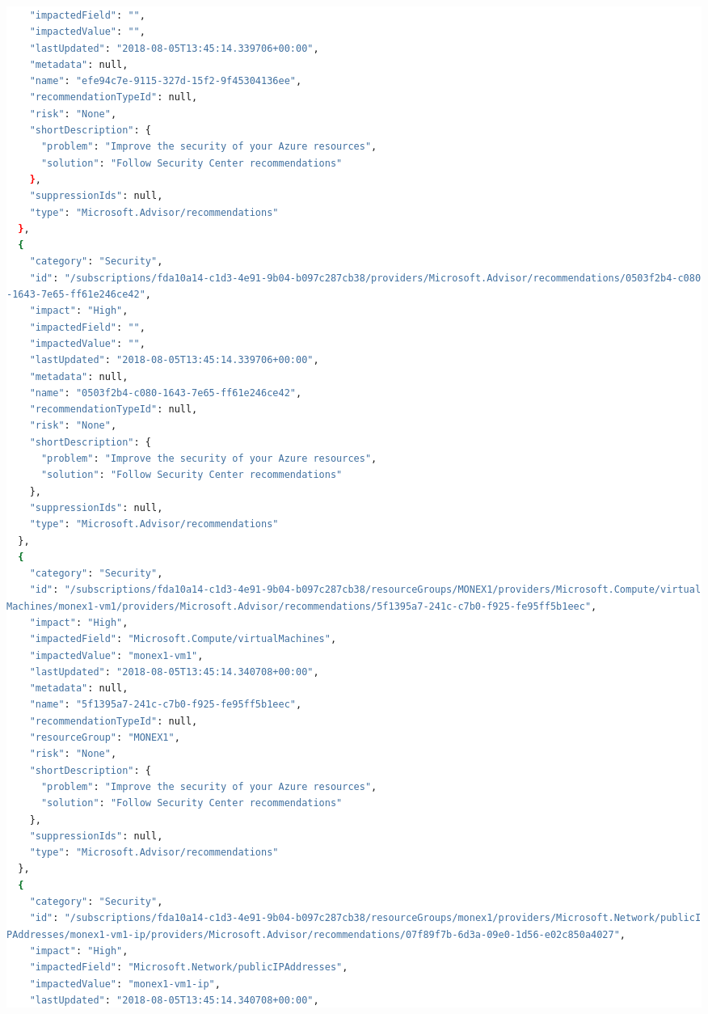 ```bash
    "impactedField": "",
    "impactedValue": "",
    "lastUpdated": "2018-08-05T13:45:14.339706+00:00",
    "metadata": null,
    "name": "efe94c7e-9115-327d-15f2-9f45304136ee",
    "recommendationTypeId": null,
    "risk": "None",
    "shortDescription": {
      "problem": "Improve the security of your Azure resources",
      "solution": "Follow Security Center recommendations"
    },
    "suppressionIds": null,
    "type": "Microsoft.Advisor/recommendations"
  },
  {
    "category": "Security",
    "id": "/subscriptions/fda10a14-c1d3-4e91-9b04-b097c287cb38/providers/Microsoft.Advisor/recommendations/0503f2b4-c080-1643-7e65-ff61e246ce42",
    "impact": "High",
    "impactedField": "",
    "impactedValue": "",
    "lastUpdated": "2018-08-05T13:45:14.339706+00:00",
    "metadata": null,
    "name": "0503f2b4-c080-1643-7e65-ff61e246ce42",
    "recommendationTypeId": null,
    "risk": "None",
    "shortDescription": {
      "problem": "Improve the security of your Azure resources",
      "solution": "Follow Security Center recommendations"
    },
    "suppressionIds": null,
    "type": "Microsoft.Advisor/recommendations"
  },
  {
    "category": "Security",
    "id": "/subscriptions/fda10a14-c1d3-4e91-9b04-b097c287cb38/resourceGroups/MONEX1/providers/Microsoft.Compute/virtualMachines/monex1-vm1/providers/Microsoft.Advisor/recommendations/5f1395a7-241c-c7b0-f925-fe95ff5b1eec",
    "impact": "High",
    "impactedField": "Microsoft.Compute/virtualMachines",
    "impactedValue": "monex1-vm1",
    "lastUpdated": "2018-08-05T13:45:14.340708+00:00",
    "metadata": null,
    "name": "5f1395a7-241c-c7b0-f925-fe95ff5b1eec",
    "recommendationTypeId": null,
    "resourceGroup": "MONEX1",
    "risk": "None",
    "shortDescription": {
      "problem": "Improve the security of your Azure resources",
      "solution": "Follow Security Center recommendations"
    },
    "suppressionIds": null,
    "type": "Microsoft.Advisor/recommendations"
  },
  {
    "category": "Security",
    "id": "/subscriptions/fda10a14-c1d3-4e91-9b04-b097c287cb38/resourceGroups/monex1/providers/Microsoft.Network/publicIPAddresses/monex1-vm1-ip/providers/Microsoft.Advisor/recommendations/07f89f7b-6d3a-09e0-1d56-e02c850a4027",
    "impact": "High",
    "impactedField": "Microsoft.Network/publicIPAddresses",
    "impactedValue": "monex1-vm1-ip",
    "lastUpdated": "2018-08-05T13:45:14.340708+00:00",
```